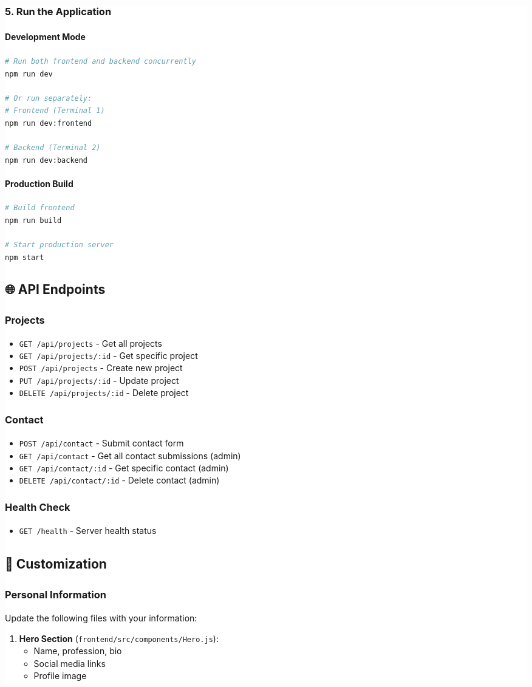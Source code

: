 ### 5. Run the Application

#### Development Mode
```bash
# Run both frontend and backend concurrently
npm run dev

# Or run separately:
# Frontend (Terminal 1)
npm run dev:frontend

# Backend (Terminal 2)
npm run dev:backend
```

#### Production Build
```bash
# Build frontend
npm run build

# Start production server
npm start
```

## 🌐 API Endpoints

### Projects
- `GET /api/projects` - Get all projects
- `GET /api/projects/:id` - Get specific project
- `POST /api/projects` - Create new project
- `PUT /api/projects/:id` - Update project
- `DELETE /api/projects/:id` - Delete project

### Contact
- `POST /api/contact` - Submit contact form
- `GET /api/contact` - Get all contact submissions (admin)
- `GET /api/contact/:id` - Get specific contact (admin)
- `DELETE /api/contact/:id` - Delete contact (admin)

### Health Check
- `GET /health` - Server health status

## 🎨 Customization

### Personal Information
Update the following files with your information:

1. **Hero Section** (`frontend/src/components/Hero.js`):
   - Name, profession, bio
   - Social media links
   - Profile image
